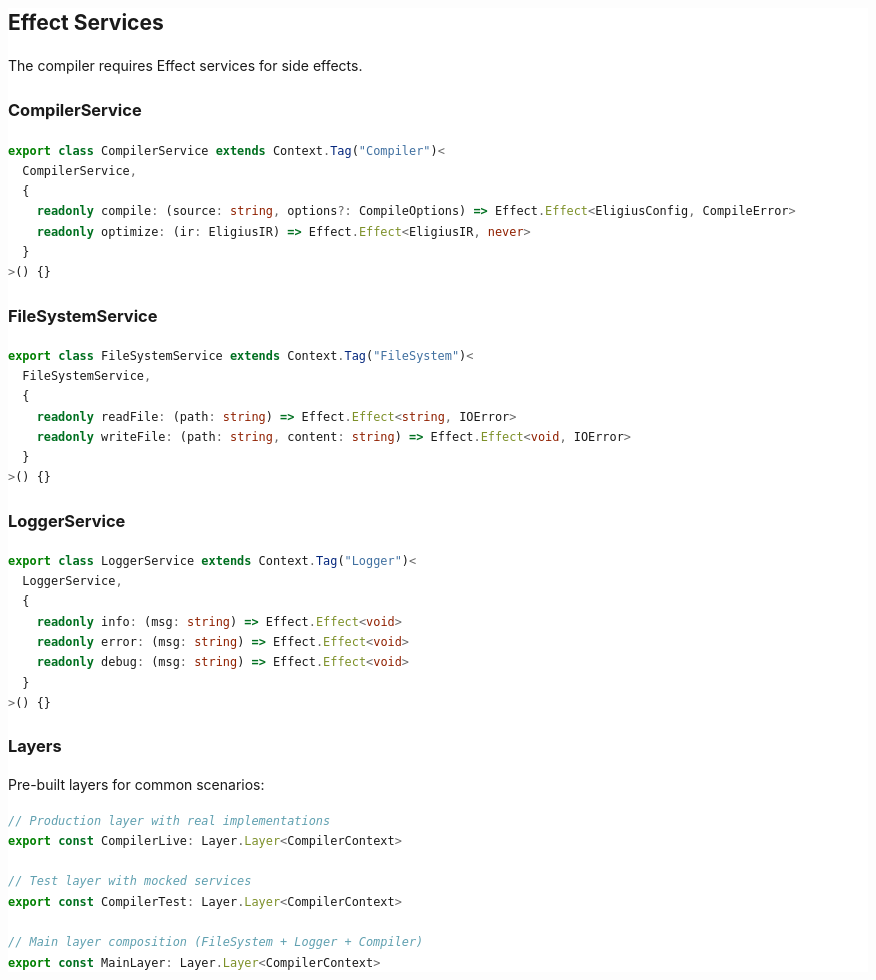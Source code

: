 ## Effect Services

The compiler requires Effect services for side effects.

### CompilerService

```typescript
export class CompilerService extends Context.Tag("Compiler")<
  CompilerService,
  {
    readonly compile: (source: string, options?: CompileOptions) => Effect.Effect<EligiusConfig, CompileError>
    readonly optimize: (ir: EligiusIR) => Effect.Effect<EligiusIR, never>
  }
>() {}
```

### FileSystemService

```typescript
export class FileSystemService extends Context.Tag("FileSystem")<
  FileSystemService,
  {
    readonly readFile: (path: string) => Effect.Effect<string, IOError>
    readonly writeFile: (path: string, content: string) => Effect.Effect<void, IOError>
  }
>() {}
```

### LoggerService

```typescript
export class LoggerService extends Context.Tag("Logger")<
  LoggerService,
  {
    readonly info: (msg: string) => Effect.Effect<void>
    readonly error: (msg: string) => Effect.Effect<void>
    readonly debug: (msg: string) => Effect.Effect<void>
  }
>() {}
```

### Layers

Pre-built layers for common scenarios:

```typescript
// Production layer with real implementations
export const CompilerLive: Layer.Layer<CompilerContext>

// Test layer with mocked services
export const CompilerTest: Layer.Layer<CompilerContext>

// Main layer composition (FileSystem + Logger + Compiler)
export const MainLayer: Layer.Layer<CompilerContext>
```
